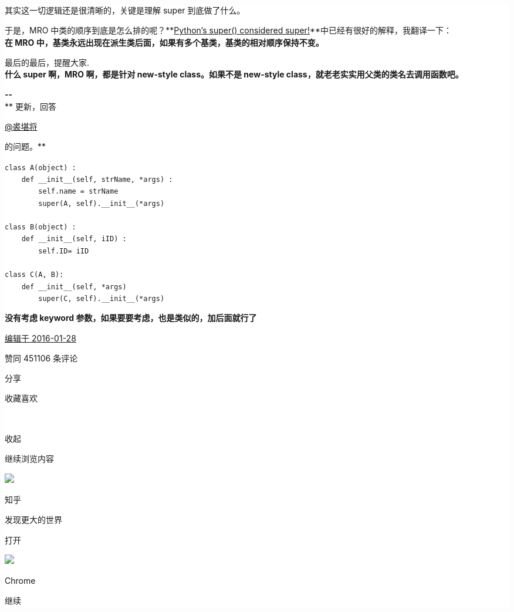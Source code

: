 其实这一切逻辑还是很清晰的，关键是理解 super 到底做了什么。

于是，MRO 中类的顺序到底是怎么排的呢？**[Python’s super() considered super!](https://link.zhihu.com/?target=https%3A//rhettinger.wordpress.com/2011/05/26/super-considered-super/)**中已经有很好的解释，我翻译一下：  
**在 MRO 中，基类永远出现在派生类后面，如果有多个基类，基类的相对顺序保持不变。** 

最后的最后，提醒大家.  
**什么 super 啊，MRO 啊，都是针对 new-style class。如果不是 new-style class，就老老实实用父类的类名去调用函数吧。** 

**--**  
\*\* 更新，回答

[@裘堪将](//www.zhihu.com/people/05f27620ca0999aa9a6dc7e26253449e)

的问题。\*\*   

```python3
class A(object) : 
    def __init__(self, strName, *args) :
        self.name = strName
        super(A, self).__init__(*args)

class B(object) : 
    def __init__(self, iID) :
        self.ID= iID

class C(A, B):
    def __init__(self, *args)
        super(C, self).__init__(*args)
```

**没有考虑 keyword 参数，如果要要考虑，也是类似的，加后面就行了**

[编辑于 2016-01-28](//www.zhihu.com/question/20040039/answer/57883315)

​赞同 451​​106 条评论

​分享

​收藏​喜欢

​

收起​

继续浏览内容

![](https://pic4.zhimg.com/80/v2-88158afcff1e7f4b8b00a1ba81171b61_720w.png)

知乎

发现更大的世界

打开

![](https://picb.zhimg.com/80/v2-a448b133c0201b59631ccfa93cb650f3_1440w.png)

Chrome

继续
